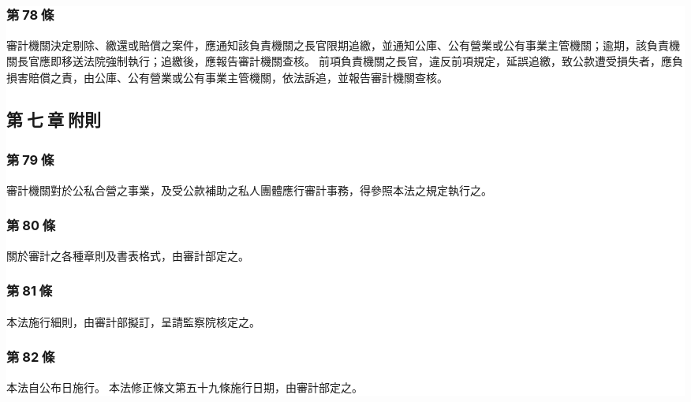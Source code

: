 ### 第 78 條

審計機關決定剔除、繳還或賠償之案件，應通知該負責機關之長官限期追繳，並通知公庫、公有營業或公有事業主管機關；逾期，該負責機關長官應即移送法院強制執行；追繳後，應報告審計機關查核。
前項負責機關之長官，違反前項規定，延誤追繳，致公款遭受損失者，應負損害賠償之責，由公庫、公有營業或公有事業主管機關，依法訴追，並報告審計機關查核。

##    第 七 章 附則

### 第 79 條

審計機關對於公私合營之事業，及受公款補助之私人團體應行審計事務，得參照本法之規定執行之。

### 第 80 條

關於審計之各種章則及書表格式，由審計部定之。

### 第 81 條

本法施行細則，由審計部擬訂，呈請監察院核定之。

### 第 82 條

本法自公布日施行。
本法修正條文第五十九條施行日期，由審計部定之。
